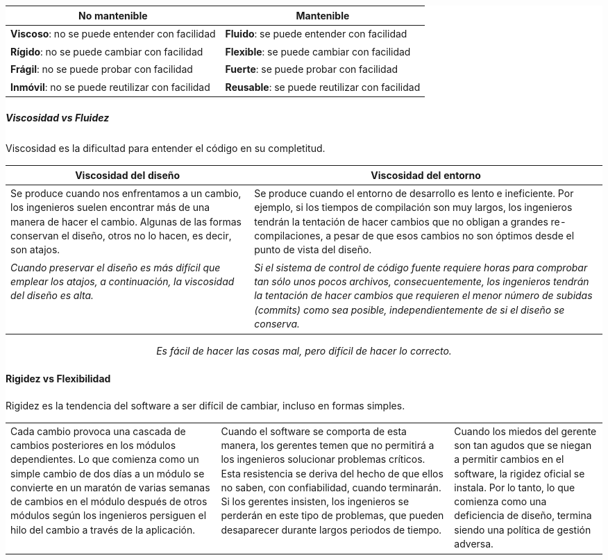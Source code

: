 <div align="center">

|No mantenible|Mantenible|
|-|-|
**Viscoso**: no se puede entender con facilidad    |**Fluido**: se puede entender con facilidad
**Rígido**: no se puede cambiar con facilidad      |**Flexible**: se puede cambiar con facilidad
**Frágil**: no se puede probar con facilidad       |**Fuerte**: se puede probar con facilidad
**Inmóvil**: no se puede reutilizar con facilidad  |**Reusable**: se puede reutilizar con facilidad

</div>

##### Viscosidad vs Fluidez

Viscosidad es la dificultad para entender el código en su completitud.

<div align="center">

|Viscosidad del diseño|Viscosidad del entorno|
|-|-|
Se produce cuando nos enfrentamos a un cambio, los ingenieros suelen encontrar más de una manera de hacer el cambio. Algunas de las formas conservan el diseño, otros no lo hacen, es decir, son atajos.|Se produce cuando el entorno de desarrollo es lento e ineficiente. Por ejemplo, si los tiempos de compilación son muy largos, los ingenieros tendrán la tentación de hacer cambios que no obligan a grandes re-compilaciones, a pesar de que esos cambios no son óptimos desde el punto de vista del diseño.
*Cuando preservar el diseño es más difícil que emplear los atajos, a continuación, la viscosidad del diseño es alta.*|*Si el sistema de control de código fuente requiere horas para comprobar tan sólo unos pocos archivos, consecuentemente, los ingenieros tendrán la tentación de hacer cambios que requieren el menor número de subidas (commits) como sea posible, independientemente de si el diseño se conserva.*
*Es fácil de hacer las cosas mal, pero difícil de hacer lo correcto.*

</div>

#### Rigidez vs Flexibilidad

Rigidez es la tendencia del software a ser difícil de cambiar, incluso en formas simples.

<div align="center">

||||
|-|-|-|
Cada cambio provoca una cascada de cambios posteriores en los módulos dependientes. Lo que comienza como un simple cambio de dos días a un módulo se convierte en un maratón de varias semanas de cambios en el módulo después de otros módulos según los ingenieros persiguen el hilo del cambio a través de la aplicación.|Cuando el software se comporta de esta manera, los gerentes temen que no permitirá a los ingenieros solucionar problemas críticos. Esta resistencia se deriva del hecho de que ellos no saben, con confiabilidad, cuando terminarán. Si los gerentes insisten, los ingenieros se perderán en este tipo de problemas, que pueden desaparecer durante largos periodos de tiempo.|Cuando los miedos del gerente son tan agudos que se niegan a permitir cambios en el software, la rigidez oficial se instala. Por lo tanto, lo que comienza como una deficiencia de diseño, termina siendo una política de gestión adversa.
